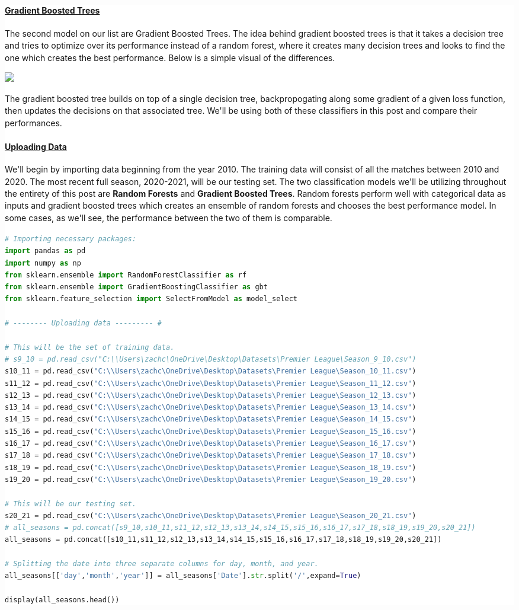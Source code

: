 #### <u> Gradient Boosted Trees </u>
The second model on our list are Gradient Boosted Trees.  The idea behind gradient boosted trees is that it takes a decision tree and tries to optimize over its performance instead of a random forest, where it creates many decision trees and looks to find the one which creates the best performance.  Below is a simple visual of the differences.  

<img src = "https://miro.medium.com/max/1400/1*FoOt85zXNCaNFzpEj7ucuA.png" width = 600 />

The gradient boosted tree builds on top of a single decision tree, backpropogating along some gradient of a given loss function, then updates the decisions on that associated tree.  We'll be using both of these classifiers in this post and compare their performances.    

#### <u> Uploading Data </u>

We'll begin by importing data beginning from the year 2010.  The training data will consist of all the matches between 2010 and 2020.  The most recent full season, 2020-2021, will be our testing set.  The two classification models we'll be utilizing throughout the entirety of this post are $\textbf{Random Forests}$ and $\textbf{Gradient Boosted Trees}$.  Random forests perform well with categorical data as inputs and gradient boosted trees  which creates an ensemble of random forests and chooses the best performance model.  In some cases, as we'll see, the performance between the two of them is comparable.     


```python
# Importing necessary packages:
import pandas as pd
import numpy as np
from sklearn.ensemble import RandomForestClassifier as rf
from sklearn.ensemble import GradientBoostingClassifier as gbt
from sklearn.feature_selection import SelectFromModel as model_select

# -------- Uploading data --------- #

# This will be the set of training data.
# s9_10 = pd.read_csv("C:\\Users\zachc\OneDrive\Desktop\Datasets\Premier League\Season_9_10.csv")
s10_11 = pd.read_csv("C:\\Users\zachc\OneDrive\Desktop\Datasets\Premier League\Season_10_11.csv")
s11_12 = pd.read_csv("C:\\Users\zachc\OneDrive\Desktop\Datasets\Premier League\Season_11_12.csv")
s12_13 = pd.read_csv("C:\\Users\zachc\OneDrive\Desktop\Datasets\Premier League\Season_12_13.csv")
s13_14 = pd.read_csv("C:\\Users\zachc\OneDrive\Desktop\Datasets\Premier League\Season_13_14.csv")
s14_15 = pd.read_csv("C:\\Users\zachc\OneDrive\Desktop\Datasets\Premier League\Season_14_15.csv")
s15_16 = pd.read_csv("C:\\Users\zachc\OneDrive\Desktop\Datasets\Premier League\Season_15_16.csv")
s16_17 = pd.read_csv("C:\\Users\zachc\OneDrive\Desktop\Datasets\Premier League\Season_16_17.csv")
s17_18 = pd.read_csv("C:\\Users\zachc\OneDrive\Desktop\Datasets\Premier League\Season_17_18.csv")
s18_19 = pd.read_csv("C:\\Users\zachc\OneDrive\Desktop\Datasets\Premier League\Season_18_19.csv")
s19_20 = pd.read_csv("C:\\Users\zachc\OneDrive\Desktop\Datasets\Premier League\Season_19_20.csv")

# This will be our testing set.
s20_21 = pd.read_csv("C:\\Users\zachc\OneDrive\Desktop\Datasets\Premier League\Season_20_21.csv")
# all_seasons = pd.concat([s9_10,s10_11,s11_12,s12_13,s13_14,s14_15,s15_16,s16_17,s17_18,s18_19,s19_20,s20_21])
all_seasons = pd.concat([s10_11,s11_12,s12_13,s13_14,s14_15,s15_16,s16_17,s17_18,s18_19,s19_20,s20_21])

# Splitting the date into three separate columns for day, month, and year.
all_seasons[['day','month','year']] = all_seasons['Date'].str.split('/',expand=True)

display(all_seasons.head())
```
